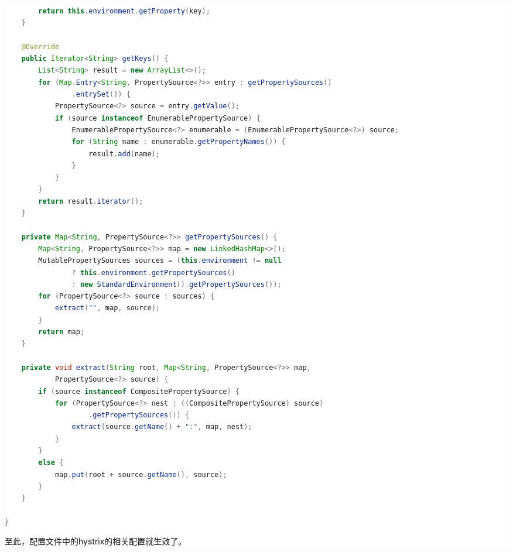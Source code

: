 ```java
		return this.environment.getProperty(key);
	}

	@Override
	public Iterator<String> getKeys() {
		List<String> result = new ArrayList<>();
		for (Map.Entry<String, PropertySource<?>> entry : getPropertySources()
				.entrySet()) {
			PropertySource<?> source = entry.getValue();
			if (source instanceof EnumerablePropertySource) {
				EnumerablePropertySource<?> enumerable = (EnumerablePropertySource<?>) source;
				for (String name : enumerable.getPropertyNames()) {
					result.add(name);
				}
			}
		}
		return result.iterator();
	}

	private Map<String, PropertySource<?>> getPropertySources() {
		Map<String, PropertySource<?>> map = new LinkedHashMap<>();
		MutablePropertySources sources = (this.environment != null
				? this.environment.getPropertySources()
				: new StandardEnvironment().getPropertySources());
		for (PropertySource<?> source : sources) {
			extract("", map, source);
		}
		return map;
	}

	private void extract(String root, Map<String, PropertySource<?>> map,
			PropertySource<?> source) {
		if (source instanceof CompositePropertySource) {
			for (PropertySource<?> nest : ((CompositePropertySource) source)
					.getPropertySources()) {
				extract(source.getName() + ":", map, nest);
			}
		}
		else {
			map.put(root + source.getName(), source);
		}
	}

}

```

至此，配置文件中的hystrix的相关配置就生效了。
